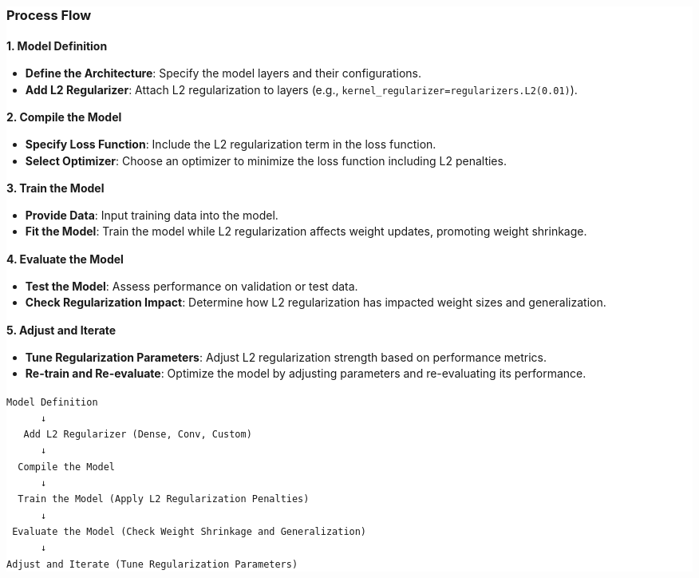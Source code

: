 ### **Process Flow**

**1. Model Definition**
   - **Define the Architecture**: Specify the model layers and their configurations.
   - **Add L2 Regularizer**: Attach L2 regularization to layers (e.g., `kernel_regularizer=regularizers.L2(0.01)`).

**2. Compile the Model**
   - **Specify Loss Function**: Include the L2 regularization term in the loss function.
   - **Select Optimizer**: Choose an optimizer to minimize the loss function including L2 penalties.

**3. Train the Model**
   - **Provide Data**: Input training data into the model.
   - **Fit the Model**: Train the model while L2 regularization affects weight updates, promoting weight shrinkage.

**4. Evaluate the Model**
   - **Test the Model**: Assess performance on validation or test data.
   - **Check Regularization Impact**: Determine how L2 regularization has impacted weight sizes and generalization.

**5. Adjust and Iterate**
   - **Tune Regularization Parameters**: Adjust L2 regularization strength based on performance metrics.
   - **Re-train and Re-evaluate**: Optimize the model by adjusting parameters and re-evaluating its performance.

```
Model Definition
      ↓
   Add L2 Regularizer (Dense, Conv, Custom)
      ↓
  Compile the Model
      ↓
  Train the Model (Apply L2 Regularization Penalties)
      ↓
 Evaluate the Model (Check Weight Shrinkage and Generalization)
      ↓
Adjust and Iterate (Tune Regularization Parameters)
```